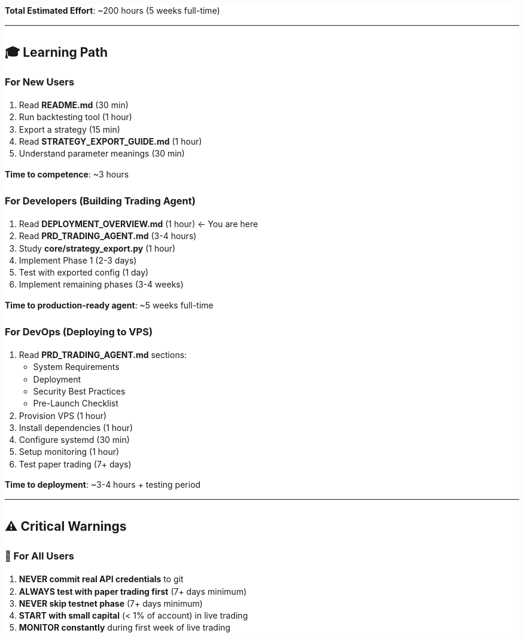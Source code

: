 **Total Estimated Effort**: ~200 hours (5 weeks full-time)

---

## 🎓 Learning Path

### For New Users

1. Read **README.md** (30 min)
2. Run backtesting tool (1 hour)
3. Export a strategy (15 min)
4. Read **STRATEGY_EXPORT_GUIDE.md** (1 hour)
5. Understand parameter meanings (30 min)

**Time to competence**: ~3 hours

### For Developers (Building Trading Agent)

1. Read **DEPLOYMENT_OVERVIEW.md** (1 hour) ← You are here
2. Read **PRD_TRADING_AGENT.md** (3-4 hours)
3. Study **core/strategy_export.py** (1 hour)
4. Implement Phase 1 (2-3 days)
5. Test with exported config (1 day)
6. Implement remaining phases (3-4 weeks)

**Time to production-ready agent**: ~5 weeks full-time

### For DevOps (Deploying to VPS)

1. Read **PRD_TRADING_AGENT.md** sections:
   - System Requirements
   - Deployment
   - Security Best Practices
   - Pre-Launch Checklist
2. Provision VPS (1 hour)
3. Install dependencies (1 hour)
4. Configure systemd (30 min)
5. Setup monitoring (1 hour)
6. Test paper trading (7+ days)

**Time to deployment**: ~3-4 hours + testing period

---

## ⚠️ Critical Warnings

### 🚨 For All Users

1. **NEVER commit real API credentials** to git
2. **ALWAYS test with paper trading first** (7+ days minimum)
3. **NEVER skip testnet phase** (7+ days minimum)
4. **START with small capital** (< 1% of account) in live trading
5. **MONITOR constantly** during first week of live trading
